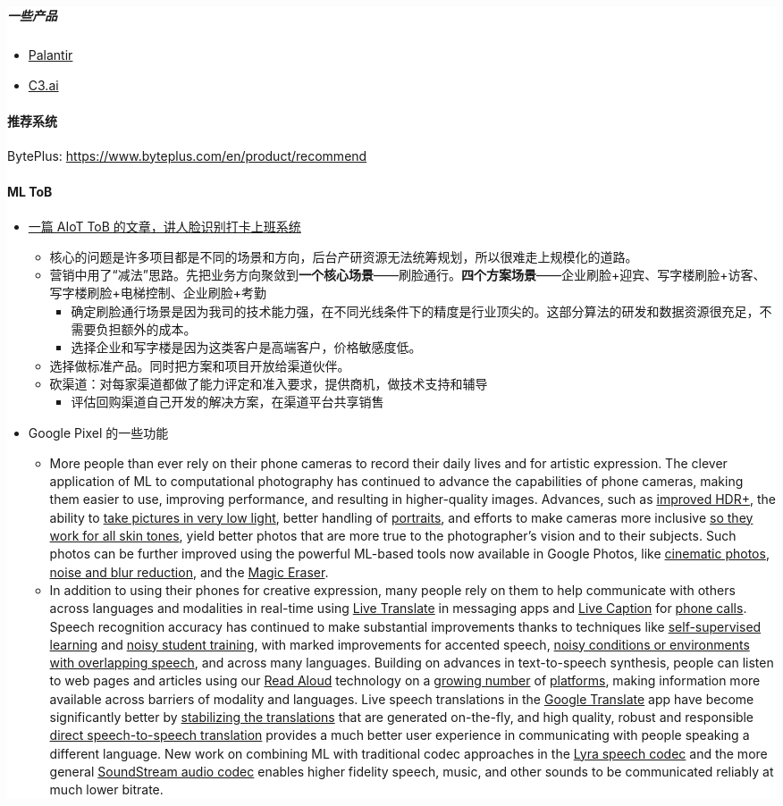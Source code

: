 

##### 一些产品

* [Palantir](https://www.palantir.com/)

* [C3.ai](https://c3.ai/#null)

#### 推荐系统

BytePlus: https://www.byteplus.com/en/product/recommend



#### ML ToB

* [一篇 AIoT ToB 的文章，讲人脸识别打卡上班系统](https://mp.weixin.qq.com/s/wSl8KOp48ntDjggo0FLQxA)
  * 核心的问题是许多项目都是不同的场景和方向，后台产研资源无法统筹规划，所以很难走上规模化的道路。
  * 营销中用了“减法”思路。先把业务方向聚敛到**一个核心场景**——刷脸通行。**四个方案场景**——企业刷脸+迎宾、写字楼刷脸+访客、写字楼刷脸+电梯控制、企业刷脸+考勤
    * 确定刷脸通行场景是因为我司的技术能力强，在不同光线条件下的精度是行业顶尖的。这部分算法的研发和数据资源很充足，不需要负担额外的成本。
    * 选择企业和写字楼是因为这类客户是高端客户，价格敏感度低。
  * 选择做标准产品。同时把方案和项目开放给渠道伙伴。
  * 砍渠道：对每家渠道都做了能力评定和准入要求，提供商机，做技术支持和辅导
    * 评估回购渠道自己开发的解决方案，在渠道平台共享销售

* Google Pixel 的一些功能
  * More people than ever rely on their phone cameras to record their daily lives and for artistic expression. The clever application of ML to computational photography has continued to advance the capabilities of phone cameras, making them easier to use, improving performance, and resulting in higher-quality images. Advances, such as [improved HDR+](https://ai.googleblog.com/2021/04/hdr-with-bracketing-on-pixel-phones.html), the ability to [take pictures in very low light](https://ai.googleblog.com/2019/11/astrophotography-with-night-sight-on.html), better handling of [portraits](https://ai.googleblog.com/2018/11/learning-to-predict-depth-on-pixel-3.html), and efforts to make cameras more inclusive [so they work for all skin tones](https://store.google.com/intl/en/discover/realtone/), yield better photos that are more true to the photographer’s vision and to their subjects. Such photos can be further improved using the powerful ML-based tools now available in Google Photos, like [cinematic photos](https://ai.googleblog.com/2021/02/the-technology-behind-cinematic-photos.html), [noise and blur reduction](https://ai.googleblog.com/2021/06/take-all-your-pictures-to-cleaners-with.html), and the [Magic Eraser](https://blog.google/products/photos/magic-eraser/).
  * In addition to using their phones for creative expression, many people rely on them to help communicate with others across languages and modalities in real-time using [Live Translate](https://blog.google/products/pixel/meet-pixel-6-pixel-6-pro/) in messaging apps and [Live Caption](https://support.google.com/accessibility/android/answer/9350862?hl=en#) for [phone calls](https://blog.google/outreach-initiatives/accessibility/live-relay-phone-calls-io/). Speech recognition accuracy has continued to make substantial improvements thanks to techniques like [self-supervised learning](https://arxiv.org/abs/2010.10504) and [noisy student training](https://arxiv.org/abs/2005.09629), with marked improvements for accented speech, [noisy conditions or environments with overlapping speech](https://ai.googleblog.com/2020/11/improving-on-device-speech-recognition.html), and across many languages. Building on advances in text-to-speech synthesis, people can listen to web pages and articles using our [Read Aloud](https://youtu.be/psEX5jPkYiw) technology on a [growing number](https://blog.google/intl/en-in/company-news/outreach-initiatives/partnering-jio-help-bring-promise-internet-connectivity-and-affordability-everyone/) of [platforms](https://blog.google/products/chromebooks/accessibility-features/), making information more available across barriers of modality and languages. Live speech translations in the [Google Translate](https://blog.google/products/translate/one-billion-installs/) app have become significantly better by [stabilizing the translations](https://ai.googleblog.com/2021/01/stabilizing-live-speech-translation-in.html) that are generated on-the-fly, and high quality, robust and responsible [direct speech-to-speech translation](https://ai.googleblog.com/2021/09/high-quality-robust-and-responsible.html) provides a much better user experience in communicating with people speaking a different language. New work on combining ML with traditional codec approaches in the [Lyra speech codec](https://ai.googleblog.com/2021/02/lyra-new-very-low-bitrate-codec-for.html) and the more general [SoundStream audio codec](https://ai.googleblog.com/2021/08/soundstream-end-to-end-neural-audio.html) enables higher fidelity speech, music, and other sounds to be communicated reliably at much lower bitrate.